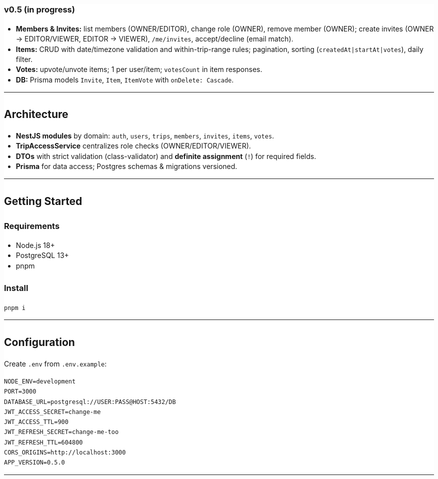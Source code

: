 ### v0.5 (in progress)
- **Members & Invites:** list members (OWNER/EDITOR), change role (OWNER), remove member (OWNER); create invites (OWNER → EDITOR/VIEWER, EDITOR → VIEWER), `/me/invites`, accept/decline (email match).
- **Items:** CRUD with date/timezone validation and within-trip-range rules; pagination, sorting (`createdAt|startAt|votes`), daily filter.
- **Votes:** upvote/unvote items; 1 per user/item; `votesCount` in item responses.
- **DB:** Prisma models `Invite`, `Item`, `ItemVote` with `onDelete: Cascade`.

---

## Architecture

- **NestJS modules** by domain: `auth`, `users`, `trips`, `members`, `invites`, `items`, `votes`.
- **TripAccessService** centralizes role checks (OWNER/EDITOR/VIEWER).
- **DTOs** with strict validation (class-validator) and **definite assignment** (`!`) for required fields.
- **Prisma** for data access; Postgres schemas & migrations versioned.

---

## Getting Started

### Requirements
- Node.js 18+
- PostgreSQL 13+
- pnpm

### Install
```bash
pnpm i
```

---

## Configuration

Create `.env` from `.env.example`:

```
NODE_ENV=development
PORT=3000
DATABASE_URL=postgresql://USER:PASS@HOST:5432/DB
JWT_ACCESS_SECRET=change-me
JWT_ACCESS_TTL=900
JWT_REFRESH_SECRET=change-me-too
JWT_REFRESH_TTL=604800
CORS_ORIGINS=http://localhost:3000
APP_VERSION=0.5.0
```

---
